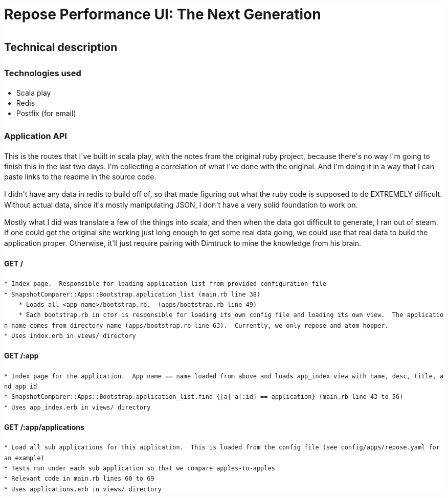 # Repose Performance UI: The Next Generation

## Technical description

### Technologies used

* Scala play
* Redis
* Postfix (for email)

### Application API

This is the routes that I've built in scala play, with the notes from the original ruby project, because there's
no way I'm going to finish this in the last two days. I'm collecting a correlation of what I've done with the original.
And I'm doing it in a way that I can paste links to the readme in the source code.

I didn't have any data in redis to build off of, so that made figuring out what the ruby code is supposed to do EXTREMELY
difficult. Without actual data, since it's mostly manipulating JSON, I don't have a very solid foundation to work on.

Mostly what I did was translate a few of the things into scala, and then when the data got difficult to generate, I ran out of steam.
If one could get the original site working just long enough to get some real data going, we could use that real data to build
the application proper. Otherwise, it'll just require pairing with Dimtruck to mine the knowledge from his brain.

#### GET /

	* Index page.  Responsible for loading application list from provided configuration file
	* SnapshotComparer::Apps::Bootstrap.application_list (main.rb line 38)
		* Loads all <app name>/bootstrap.rb.  (apps/bootstrap.rb line 49) 
		* Each bootstrap.rb in ctor is responsible for loading its own config file and loading its own view.  The application name comes from directory name (apps/bootstrap.rb line 63).  Currently, we only repose and atom_hopper.
	* Uses index.erb in views/ directory 
	
#### GET /:app
	* Index page for the application.  App name == name loaded from above and loads app_index view with name, desc, title, and app id
	* SnapshotComparer::Apps::Bootstrap.application_list.find {|a| a[:id] == application} (main.rb line 43 to 56)
	* Uses app_index.erb in views/ directory
	
#### GET /:app/applications
	* Load all sub applications for this application.  This is loaded from the config file (see config/apps/repose.yaml for an example)
	* Tests run under each sub application so that we compare apples-to-apples
	* Relevant code in main.rb lines 60 to 69
	* Uses applications.erb in views/ directory
	